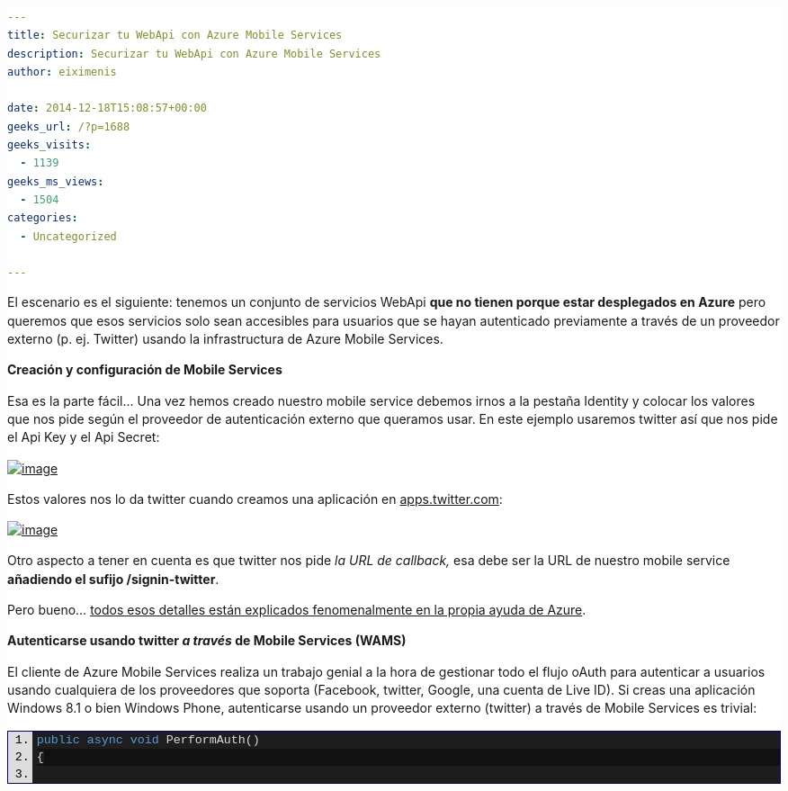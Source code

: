 ```yaml
---
title: Securizar tu WebApi con Azure Mobile Services
description: Securizar tu WebApi con Azure Mobile Services
author: eiximenis

date: 2014-12-18T15:08:57+00:00
geeks_url: /?p=1688
geeks_visits:
  - 1139
geeks_ms_views:
  - 1504
categories:
  - Uncategorized

---
```

El escenario es el siguiente: tenemos un conjunto de servicios WebApi **que no tienen porque estar desplegados en Azure** pero queremos que esos servicios solo sean accesibles para usuarios que se hayan autenticado previamente a través de un proveedor externo (p. ej. Twitter) usando la infrastructura de Azure Mobile Services.

**Creación y configuración de Mobile Services**

Esa es la parte fácil… Una vez hemos creado nuestro mobile service debemos irnos a la pestaña Identity y colocar los valores que nos pide según el proveedor de autenticación externo que queramos usar. En este ejemplo usaremos twitter así que nos pide el Api Key y el Api Secret:

[<img title="image" style="border-top: 0px; border-right: 0px; background-image: none; border-bottom: 0px; padding-top: 0px; padding-left: 0px; margin: 0px; border-left: 0px; display: inline; padding-right: 0px" border="0" alt="image" src="http://geeks.ms/cfs-file.ashx/__key/CommunityServer.Blogs.Components.WeblogFiles/etomas/image_5F00_thumb_5F00_60A7F377.png" width="244" height="83" />][1]

Estos valores nos lo da twitter cuando creamos una aplicación en <a href="http://apps.twitter.com" target="_blank" rel="noopener noreferrer">apps.twitter.com</a>:

[<img title="image" style="border-top: 0px; border-right: 0px; background-image: none; border-bottom: 0px; padding-top: 0px; padding-left: 0px; border-left: 0px; display: inline; padding-right: 0px" border="0" alt="image" src="http://geeks.ms/cfs-file.ashx/__key/CommunityServer.Blogs.Components.WeblogFiles/etomas/image_5F00_thumb_5F00_301475BF.png" width="244" height="125" />][2]

Otro aspecto a tener en cuenta es que twitter nos pide _la URL de callback,_ esa debe ser la URL de nuestro mobile service **añadiendo el sufijo /signin-twitter**.

Pero bueno… <a href="http://azure.microsoft.com/en-us/documentation/articles/mobile-services-windows-store-dotnet-get-started-users/" target="_blank" rel="noopener noreferrer">todos esos detalles están explicados fenomenalmente en la propia ayuda de Azure</a>.

**Autenticarse usando twitter _a través_ de Mobile Services (WAMS)**

El cliente de Azure Mobile Services realiza un trabajo genial a la hora de gestionar todo el flujo oAuth para autenticar a usuarios usando cualquiera de los proveedores que soporta (Facebook, twitter, Google, una cuenta de Live ID). Si creas una aplicación Windows 8.1 o bien Windows Phone, autenticarse usando un proveedor externo (twitter) a través de Mobile Services es trivial:

<div id="scid:9ce6104f-a9aa-4a17-a79f-3a39532ebf7c:57324fba-db6c-44b0-95b9-a2304d3e7db9" class="wlWriterEditableSmartContent" style="float: none; padding-bottom: 0px; padding-top: 0px; padding-left: 0px; margin: 0px; display: inline; padding-right: 0px">
  <div style="border: #000080 1px solid; color: #000; font-family: 'Courier New', Courier, Monospace; font-size: 10pt">
    <div style="background: #ddd; max-height: 300px; overflow: auto">
      <ol start="1" style="background: #1d1d1d; margin: 0 0 0 2em; padding: 0 0 0 5px;">
        <li>
          <span style="background:#1e1e1e;color:#dcdcdc"></span><span style="background:#1e1e1e;color:#569cd6">public</span><span style="background:#1e1e1e;color:#dcdcdc"> </span><span style="background:#1e1e1e;color:#569cd6">async</span><span style="background:#1e1e1e;color:#dcdcdc"> </span><span style="background:#1e1e1e;color:#569cd6">void</span><span style="background:#1e1e1e;color:#dcdcdc"> PerformAuth()</span>
        </li>
        <li style="background: #111111">
          <span style="background:#1e1e1e;color:#dcdcdc">{</span>
        </li>
        <li>

 [1]: http://geeks.ms/cfs-file.ashx/__key/CommunityServer.Blogs.Components.WeblogFiles/etomas/image_5F00_31C02031.png
 [2]: http://geeks.ms/cfs-file.ashx/__key/CommunityServer.Blogs.Components.WeblogFiles/etomas/image_5F00_752D42F5.png
 [3]: http://geeks.ms/cfs-file.ashx/__key/CommunityServer.Blogs.Components.WeblogFiles/etomas/image_5F00_58B2E1C6.png
 [4]: http://geeks.ms/cfs-file.ashx/__key/CommunityServer.Blogs.Components.WeblogFiles/etomas/image_5F00_19E37BCF.png
 [5]: http://geeks.ms/cfs-file.ashx/__key/CommunityServer.Blogs.Components.WeblogFiles/etomas/image_5F00_4A320298.png